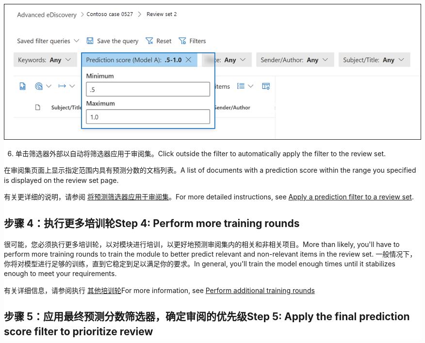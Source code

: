    ![预测分数筛选器的最小值和最大值](..\media\PredictionScoreFilter2.png)

6. <span data-ttu-id="e759f-156">单击筛选器外部以自动将筛选器应用于审阅集。</span><span class="sxs-lookup"><span data-stu-id="e759f-156">Click outside the filter to automatically apply the filter to the review set.</span></span>

  <span data-ttu-id="e759f-157">在审阅集页面上显示指定范围内具有预测分数的文档列表。</span><span class="sxs-lookup"><span data-stu-id="e759f-157">A list of documents with a prediction score within the range you specified is displayed on the review set page.</span></span>

<span data-ttu-id="e759f-158">有关更详细的说明，请参阅 [将预测筛选器应用于审阅集](predictive-coding-apply-prediction-filter.md)。</span><span class="sxs-lookup"><span data-stu-id="e759f-158">For more detailed instructions, see [Apply a prediction filter to a review set](predictive-coding-apply-prediction-filter.md).</span></span>

## <a name="step-4-perform-more-training-rounds"></a><span data-ttu-id="e759f-159">步骤 4：执行更多培训轮</span><span class="sxs-lookup"><span data-stu-id="e759f-159">Step 4: Perform more training rounds</span></span>

<span data-ttu-id="e759f-160">很可能，您必须执行更多培训轮，以对模块进行培训，以更好地预测审阅集内的相关和非相关项目。</span><span class="sxs-lookup"><span data-stu-id="e759f-160">More than likely, you'll have to perform more training rounds to train the module to better predict relevant and non-relevant items in the review set.</span></span> <span data-ttu-id="e759f-161">一般情况下，你将对模型进行足够的训练，直到它稳定到足以满足你的要求。</span><span class="sxs-lookup"><span data-stu-id="e759f-161">In general, you'll train the model enough times until it stabilizes enough to meet your requirements.</span></span>

<span data-ttu-id="e759f-162">有关详细信息，请参阅执行 [其他培训轮](predictive-coding-train-model.md#perform-additional-training-rounds)</span><span class="sxs-lookup"><span data-stu-id="e759f-162">For more information, see [Perform additional training rounds](predictive-coding-train-model.md#perform-additional-training-rounds)</span></span>

## <a name="step-5-apply-the-final-prediction-score-filter-to-prioritize-review"></a><span data-ttu-id="e759f-163">步骤 5：应用最终预测分数筛选器，确定审阅的优先级</span><span class="sxs-lookup"><span data-stu-id="e759f-163">Step 5: Apply the final prediction score filter to prioritize review</span></span>
